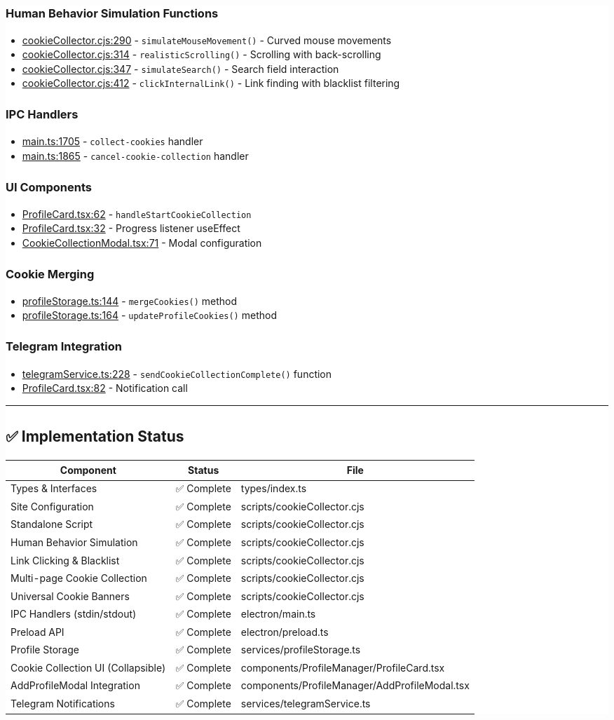 ### Human Behavior Simulation Functions
- [cookieCollector.cjs:290](react-electron/scripts/cookieCollector.cjs#L290) - `simulateMouseMovement()` - Curved mouse movements
- [cookieCollector.cjs:314](react-electron/scripts/cookieCollector.cjs#L314) - `realisticScrolling()` - Scrolling with back-scrolling
- [cookieCollector.cjs:347](react-electron/scripts/cookieCollector.cjs#L347) - `simulateSearch()` - Search field interaction
- [cookieCollector.cjs:412](react-electron/scripts/cookieCollector.cjs#L412) - `clickInternalLink()` - Link finding with blacklist filtering

### IPC Handlers
- [main.ts:1705](react-electron/electron/main.ts#L1705) - `collect-cookies` handler
- [main.ts:1865](react-electron/electron/main.ts#L1865) - `cancel-cookie-collection` handler

### UI Components
- [ProfileCard.tsx:62](react-electron/src/components/ProfileManager/ProfileCard.tsx#L62) - `handleStartCookieCollection`
- [ProfileCard.tsx:32](react-electron/src/components/ProfileManager/ProfileCard.tsx#L32) - Progress listener useEffect
- [CookieCollectionModal.tsx:71](react-electron/src/components/ProfileManager/CookieCollectionModal.tsx#L71) - Modal configuration

### Cookie Merging
- [profileStorage.ts:144](react-electron/src/services/profileStorage.ts#L144) - `mergeCookies()` method
- [profileStorage.ts:164](react-electron/src/services/profileStorage.ts#L164) - `updateProfileCookies()` method

### Telegram Integration
- [telegramService.ts:228](react-electron/src/services/telegramService.ts#L228) - `sendCookieCollectionComplete()` function
- [ProfileCard.tsx:82](react-electron/src/components/ProfileManager/ProfileCard.tsx#L82) - Notification call

---

## ✅ Implementation Status

| Component | Status | File |
|-----------|--------|------|
| Types & Interfaces | ✅ Complete | types/index.ts |
| Site Configuration | ✅ Complete | scripts/cookieCollector.cjs |
| Standalone Script | ✅ Complete | scripts/cookieCollector.cjs |
| Human Behavior Simulation | ✅ Complete | scripts/cookieCollector.cjs |
| Link Clicking & Blacklist | ✅ Complete | scripts/cookieCollector.cjs |
| Multi-page Cookie Collection | ✅ Complete | scripts/cookieCollector.cjs |
| Universal Cookie Banners | ✅ Complete | scripts/cookieCollector.cjs |
| IPC Handlers (stdin/stdout) | ✅ Complete | electron/main.ts |
| Preload API | ✅ Complete | electron/preload.ts |
| Profile Storage | ✅ Complete | services/profileStorage.ts |
| Cookie Collection UI (Collapsible) | ✅ Complete | components/ProfileManager/ProfileCard.tsx |
| AddProfileModal Integration | ✅ Complete | components/ProfileManager/AddProfileModal.tsx |
| Telegram Notifications | ✅ Complete | services/telegramService.ts |